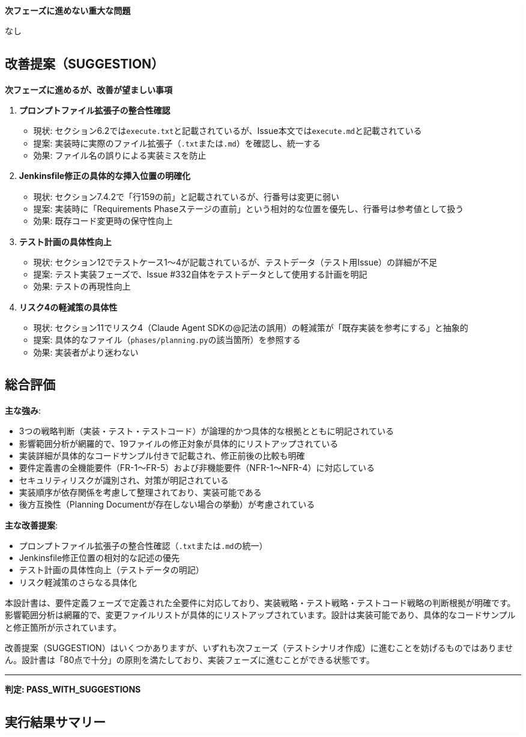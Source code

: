 **次フェーズに進めない重大な問題**

なし

## 改善提案（SUGGESTION）

**次フェーズに進めるが、改善が望ましい事項**

1. **プロンプトファイル拡張子の整合性確認**
   - 現状: セクション6.2では`execute.txt`と記載されているが、Issue本文では`execute.md`と記載されている
   - 提案: 実装時に実際のファイル拡張子（`.txt`または`.md`）を確認し、統一する
   - 効果: ファイル名の誤りによる実装ミスを防止

2. **Jenkinsfile修正の具体的な挿入位置の明確化**
   - 現状: セクション7.4.2で「行159の前」と記載されているが、行番号は変更に弱い
   - 提案: 実装時に「Requirements Phaseステージの直前」という相対的な位置を優先し、行番号は参考値として扱う
   - 効果: 既存コード変更時の保守性向上

3. **テスト計画の具体性向上**
   - 現状: セクション12でテストケース1〜4が記載されているが、テストデータ（テスト用Issue）の詳細が不足
   - 提案: テスト実装フェーズで、Issue #332自体をテストデータとして使用する計画を明記
   - 効果: テストの再現性向上

4. **リスク4の軽減策の具体性**
   - 現状: セクション11でリスク4（Claude Agent SDKの@記法の誤用）の軽減策が「既存実装を参考にする」と抽象的
   - 提案: 具体的なファイル（`phases/planning.py`の該当箇所）を参照する
   - 効果: 実装者がより迷わない

## 総合評価

**主な強み**:
- 3つの戦略判断（実装・テスト・テストコード）が論理的かつ具体的な根拠とともに明記されている
- 影響範囲分析が網羅的で、19ファイルの修正対象が具体的にリストアップされている
- 実装詳細が具体的なコードサンプル付きで記載され、修正前後の比較も明確
- 要件定義書の全機能要件（FR-1〜FR-5）および非機能要件（NFR-1〜NFR-4）に対応している
- セキュリティリスクが識別され、対策が明記されている
- 実装順序が依存関係を考慮して整理されており、実装可能である
- 後方互換性（Planning Documentが存在しない場合の挙動）が考慮されている

**主な改善提案**:
- プロンプトファイル拡張子の整合性確認（`.txt`または`.md`の統一）
- Jenkinsfile修正位置の相対的な記述の優先
- テスト計画の具体性向上（テストデータの明記）
- リスク軽減策のさらなる具体化

本設計書は、要件定義フェーズで定義された全要件に対応しており、実装戦略・テスト戦略・テストコード戦略の判断根拠が明確です。影響範囲分析は網羅的で、変更ファイルリストが具体的にリストアップされています。設計は実装可能であり、具体的なコードサンプルと修正箇所が示されています。

改善提案（SUGGESTION）はいくつかありますが、いずれも次フェーズ（テストシナリオ作成）に進むことを妨げるものではありません。設計書は「80点で十分」の原則を満たしており、実装フェーズに進むことができる状態です。

---
**判定: PASS_WITH_SUGGESTIONS**

## 実行結果サマリー
